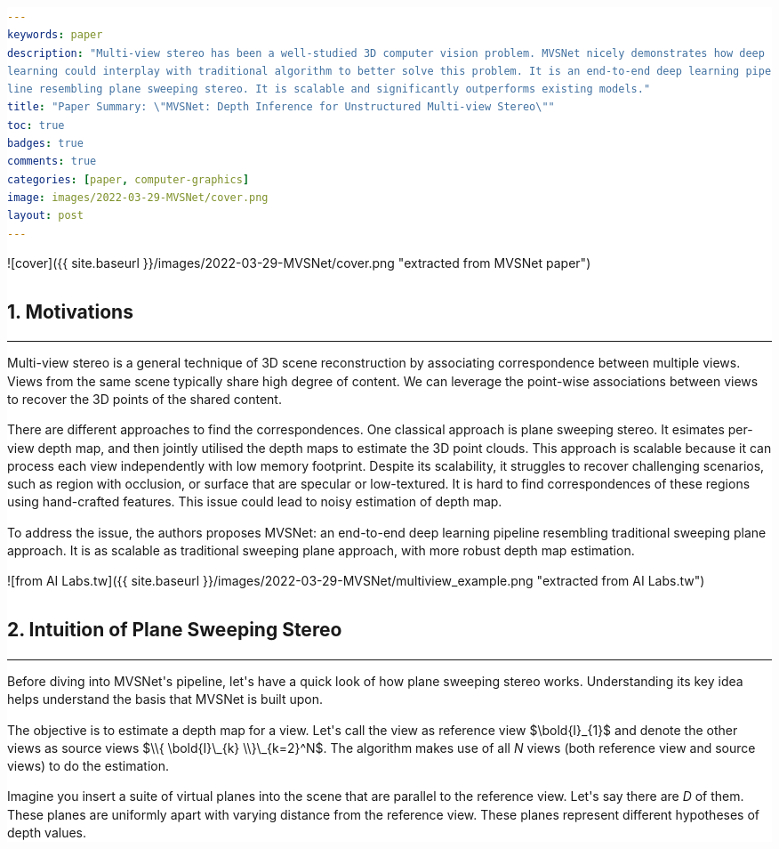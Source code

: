 ```yaml
---
keywords: paper
description: "Multi-view stereo has been a well-studied 3D computer vision problem. MVSNet nicely demonstrates how deep learning could interplay with traditional algorithm to better solve this problem. It is an end-to-end deep learning pipeline resembling plane sweeping stereo. It is scalable and significantly outperforms existing models."
title: "Paper Summary: \"MVSNet: Depth Inference for Unstructured Multi-view Stereo\""
toc: true 
badges: true
comments: true
categories: [paper, computer-graphics]
image: images/2022-03-29-MVSNet/cover.png
layout: post
---
```


![cover]({{ site.baseurl }}/images/2022-03-29-MVSNet/cover.png "extracted from MVSNet paper")

## **1. Motivations**
---
Multi-view stereo is a general technique of 3D scene reconstruction by associating correspondence between multiple views. Views from the same scene typically share high degree of content. We can leverage the point-wise associations between views to recover the 3D points of the shared content. 

There are different approaches to find the correspondences. One classical approach is plane sweeping stereo. It esimates per-view depth map, and then jointly utilised the depth maps to estimate the 3D point clouds. This approach is scalable because it can process each view independently with low memory footprint. Despite its scalability, it struggles to recover challenging scenarios, such as region with occlusion, or surface that are specular or low-textured. It is hard to find correspondences of these regions using hand-crafted features. This issue could lead to noisy estimation of depth map.

To address the issue, the authors proposes MVSNet: an end-to-end deep learning pipeline resembling traditional sweeping plane approach. It is as scalable as traditional sweeping plane approach, with more robust depth map estimation.

![from AI Labs.tw]({{ site.baseurl }}/images/2022-03-29-MVSNet/multiview_example.png "extracted from AI Labs.tw")

## **2. Intuition of Plane Sweeping Stereo**
---
Before diving into MVSNet's pipeline, let's have a quick look of how plane sweeping stereo works. Understanding its key idea helps understand the basis that MVSNet is built upon.

The objective is to estimate a depth map for a view. Let's call the view as reference view $\bold{I}_{1}$ and denote the other views as source views $\\{ \bold{I}\_{k} \\}\_{k=2}^N$. The algorithm makes use of all $N$ views (both reference view and source views) to do the estimation.

Imagine you insert a suite of virtual planes into the scene that are parallel to the reference view. Let's say there are $D$ of them. These planes are uniformly apart with varying distance from the reference view. These planes represent different hypotheses of depth values.
